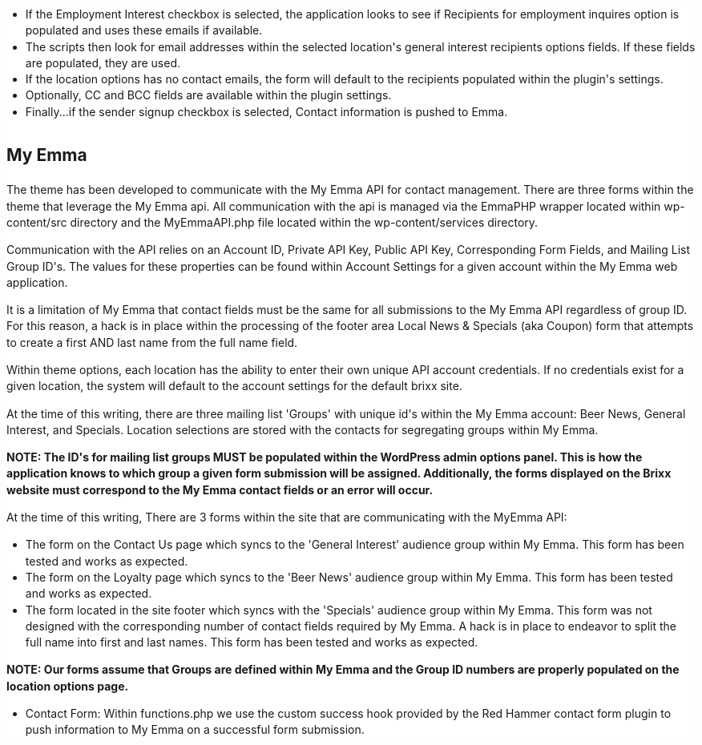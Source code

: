 - If the Employment Interest checkbox is selected, the application looks to see if Recipients for employment inquires option is populated and uses these emails if available.
- The scripts then look for email addresses within the selected location's general interest recipients options fields. If these fields are populated, they are used.
- If the location options has no contact emails, the form will default to the recipients populated within the plugin's settings.
- Optionally, CC and BCC fields are available within the plugin settings.
- Finally...if the sender signup checkbox is selected, Contact information is pushed to Emma.

<a name="myemma"></a>
## My Emma
The theme has been developed to communicate with the My Emma API for contact management. There are three forms within the theme that leverage the My Emma api. All communication with the api is managed via the EmmaPHP wrapper located within wp-content/src directory and the MyEmmaAPI.php file located within the wp-content/services directory.

Communication with the API relies on an Account ID, Private API Key, Public API Key, Corresponding Form Fields, and Mailing List Group ID's. The values for these properties can be found within Account Settings for a given account within the My Emma web application.

It is a limitation of My Emma that contact fields must be the same for all submissions to the My Emma API regardless of group ID. For this reason, a hack is in place within the processing of the footer area Local News &amp; Specials (aka Coupon) form that attempts to create a first AND last name from the full name field.

Within theme options, each location has the ability to enter their own unique API account credentials. If no credentials exist for a given location, the system will default to the account settings for the default brixx site.

At the time of this writing, there are three mailing list 'Groups' with unique id's within the My Emma account: Beer News, General Interest, and Specials. Location selections are stored with the contacts for segregating groups within My Emma.

__NOTE: The ID's for mailing list groups MUST be populated within the WordPress admin options panel. This is how the application knows to which group a given form submission will be assigned. Additionally, the forms displayed on the Brixx website must correspond to the My Emma contact fields or an error will occur.__

At the time of this writing, There are 3 forms within the site that are communicating with the MyEmma API:

- The form on the Contact Us page which syncs to the 'General Interest' audience group within My Emma. This form has been tested and works as expected.
- The form on the Loyalty page which syncs to the 'Beer News' audience group within My Emma. This form has been tested and works as expected.
- The form located in the site footer which syncs with the 'Specials' audience group within My Emma. This form was not designed with the corresponding number of contact fields required by My Emma. A hack is in place to endeavor to split the full name into first and last names. This form has been tested and works as expected.

__NOTE: Our forms assume that Groups are defined within My Emma and the Group ID numbers are properly populated on the location options page.__

- Contact Form: Within functions.php we use the custom success hook provided by the Red Hammer contact form plugin to push information to My Emma on a successful form submission.
